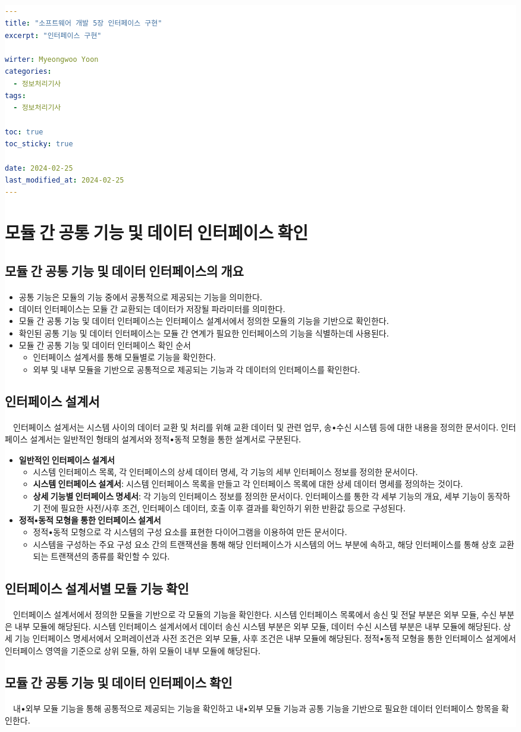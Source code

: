 ```yaml
---
title: "소프트웨어 개발 5장 인터페이스 구현"
excerpt: "인터페이스 구현"

wirter: Myeongwoo Yoon
categories:
  - 정보처리기사
tags:
  - 정보처리기사

toc: true
toc_sticky: true
 
date: 2024-02-25
last_modified_at: 2024-02-25
---
```


모듈 간 공통 기능 및 데이터 인터페이스 확인
======

모듈 간 공통 기능 및 데이터 인터페이스의 개요
------
* 공통 기능은 모듈의 기능 중에서 공통적으로 제공되는 기능을 의미한다.
* 데이터 인터페이스는 모듈 간 교환되는 데이터가 저장될 파라미터를 의미한다.
* 모듈 간 공통 기능 및 데이터 인터페이스는 인터페이스 설계서에서 정의한 모듈의 기능을 기반으로 확인한다.
* 확인된 공통 기능 및 데이터 인터페이스는 모듈 간 연계가 필요한 인터페이스의 기능을 식별하는데 사용된다.
* 모듈 간 공통 기능 및 데이터 인터페이스 확인 순서
  - 인터페이스 설계서를 통해 모듈별로 기능을 확인한다.
  - 외부 및 내부 모듈을 기반으로 공통적으로 제공되는 기능과 각 데이터의 인터페이스를 확인한다.

인터페이스 설계서
------
　인터페이스 설게서는 시스템 사이의 데이터 교환 및 처리를 위해 교환 데이터 및 관련 업무, 송•수신 시스템 등에 대한 내용을 정의한 문서이다. 인터페이스 설계서는 일반적인 형태의 설계서와 정적•동적 모형을 통한 설계서로 구분된다.
* **일반적인 인터페이스 설계서**
  - 시스템 인터페이스 목록, 각 인터페이스의 상세 데이터 명세, 각 기능의 세부 인터페이스 정보를 정의한 문서이다.
  - **시스템 인터페이스 설계서**: 시스템 인터페이스 목록을 만들고 각 인터페이스 목록에 대한 상세 데이터 명세를 정의하는 것이다.
  - **상세 기능별 인터페이스 명세서**: 각 기능의 인터페이스 정보를 정의한 문서이다. 인터페이스를 통한 각 세부 기능의 개요, 세부 기능이 동작하기 전에 필요한 사전/사후 조건, 인터페이스 데이터, 호출 이후 결과를 확인하기 위한 반환값 등으로 구성된다.
* **정적•동적 모형을 통한 인터페이스 설계서**
  - 정적•동적 모형으로 각 시스템의 구성 요소를 표현한 다이어그램을 이용하여 만든 문서이다.
  - 시스템을 구성하는 주요 구성 요소 간의 트랜잭션을 통해 해당 인터페이스가 시스템의 어느 부분에 속하고, 해당 인터페이스를 통해 상호 교환되는 트랜잭션의 종류를 확인할 수 있다.

인터페이스 설계서별 모듈 기능 확인
------
　인터페이스 설계서에서 정의한 모듈을 기반으로 각 모듈의 기능을 확인한다. 시스템 인터페이스 목록에서 송신 및 전달 부분은 외부 모듈, 수신 부분은 내부 모듈에 해당된다. 시스템 인터페이스 설계서에서 데이터 송신 시스템 부분은 외부 모듈, 데이터 수신 시스템 부분은 내부 모듈에 해당된다. 상세 기능 인터페이스 명세서에서 오퍼레이션과 사전 조건은 외부 모듈, 사후 조건은 내부 모듈에 해당된다. 정적•동적 모형을 통한 인터페이스 설게에서 인터페이스 영역을 기준으로 상위 모듈, 하위 모듈이 내부 모듈에 해당된다.

모듈 간 공통 기능 및 데이터 인터페이스 확인
------
　내•외부 모듈 기능을 통해 공통적으로 제공되는 기능을 확인하고 내•외부 모듈 기능과 공통 기능을 기반으로 필요한 데이터 인터페이스 항목을 확인한다.
